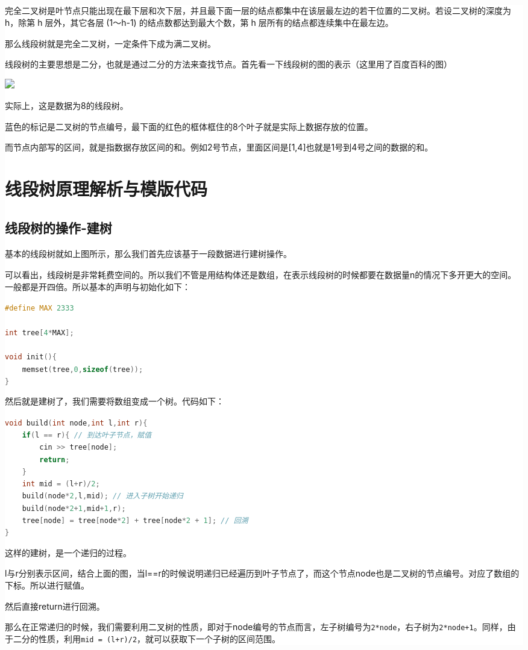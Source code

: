 完全二叉树是叶节点只能出现在最下层和次下层，并且最下面一层的结点都集中在该层最左边的若干位置的二叉树。若设二叉树的深度为h，除第 h 层外，其它各层 (1～h-1) 的结点数都达到最大个数，第 h 层所有的结点都连续集中在最左边。

那么线段树就是完全二叉树，一定条件下成为满二叉树。

线段树的主要思想是二分，也就是通过二分的方法来查找节点。首先看一下线段树的图的表示（这里用了百度百科的图）

![](https://cdn.jsdelivr.net/gh/iwts/blog-imgs-repo/202405200012667.png)

实际上，这是数据为8的线段树。

蓝色的标记是二叉树的节点编号，最下面的红色的框体框住的8个叶子就是实际上数据存放的位置。

而节点内部写的区间，就是指数据存放区间的和。例如2号节点，里面区间是[1,4]也就是1号到4号之间的数据的和。

# 线段树原理解析与模版代码
## 线段树的操作-建树

基本的线段树就如上图所示，那么我们首先应该基于一段数据进行建树操作。

可以看出，线段树是非常耗费空间的。所以我们不管是用结构体还是数组，在表示线段树的时候都要在数据量n的情况下多开更大的空间。一般都是开四倍。所以基本的声明与初始化如下：

```cpp
#define MAX 2333

int tree[4*MAX];

void init(){
    memset(tree,0,sizeof(tree));
}
```

然后就是建树了，我们需要将数组变成一个树。代码如下：

```cpp
void build(int node,int l,int r){
	if(l == r){ // 到达叶子节点，赋值
		cin >> tree[node];
		return;
	}
	int mid = (l+r)/2;
	build(node*2,l,mid); // 进入子树开始递归
	build(node*2+1,mid+1,r);
	tree[node] = tree[node*2] + tree[node*2 + 1]; // 回溯
}
```

这样的建树，是一个递归的过程。

l与r分别表示区间，结合上面的图，当l==r的时候说明递归已经遍历到叶子节点了，而这个节点node也是二叉树的节点编号。对应了数组的下标。所以进行赋值。

然后直接return进行回溯。

那么在正常递归的时候，我们需要利用二叉树的性质，即对于node编号的节点而言，左子树编号为```2*node```，右子树为```2*node+1```。同样，由于二分的性质，利用```mid = (l+r)/2```，就可以获取下一个子树的区间范围。
